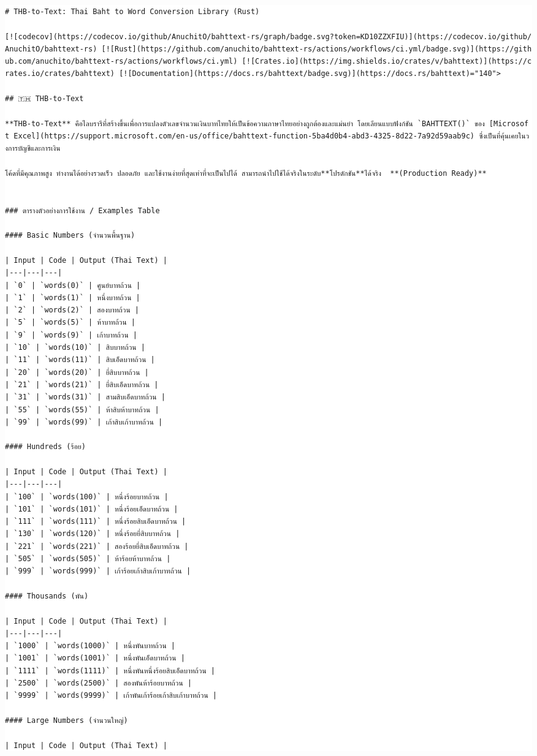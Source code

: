 ````
# THB-to-Text: Thai Baht to Word Conversion Library (Rust)

[![codecov](https://codecov.io/github/AnuchitO/bahttext-rs/graph/badge.svg?token=KD10ZZXFIU)](https://codecov.io/github/AnuchitO/bahttext-rs) [![Rust](https://github.com/anuchito/bahttext-rs/actions/workflows/ci.yml/badge.svg)](https://github.com/anuchito/bahttext-rs/actions/workflows/ci.yml) [![Crates.io](https://img.shields.io/crates/v/bahttext)](https://crates.io/crates/bahttext) [![Documentation](https://docs.rs/bahttext/badge.svg)](https://docs.rs/bahttext)="140">

## 🇹🇭 THB-to-Text

**THB-to-Text** คือไลบรารีที่สร้างขึ้นเพื่อการแปลงตัวเลขจำนวนเงินบาทไทยให้เป็นข้อความภาษาไทยอย่างถูกต้องและแม่นยำ โดยเลียนแบบฟังก์ชัน `BAHTTEXT()` ของ [Microsoft Excel](https://support.microsoft.com/en-us/office/bahttext-function-5ba4d0b4-abd3-4325-8d22-7a92d59aab9c) ซึ่งเป็นที่คุ้นเคยในวงการบัญชีและการเงิน

โค้ดที่มีคุณภาพสูง ทำงานได้อย่างรวดเร็ว ปลอดภัย และใช้งานง่ายที่สุดเท่าที่จะเป็นไปได้ สามารถนำไปใช้ได้จริงในระดับ**โปรดักชัน**ได้จริง  **(Production Ready)**


### ตารางตัวอย่างการใช้งาน / Examples Table

#### Basic Numbers (จำนวนพื้นฐาน)

| Input | Code | Output (Thai Text) |
|---|---|---|
| `0` | `words(0)` | ศูนย์บาทถ้วน |
| `1` | `words(1)` | หนึ่งบาทถ้วน |
| `2` | `words(2)` | สองบาทถ้วน |
| `5` | `words(5)` | ห้าบาทถ้วน |
| `9` | `words(9)` | เก้าบาทถ้วน |
| `10` | `words(10)` | สิบบาทถ้วน |
| `11` | `words(11)` | สิบเอ็ดบาทถ้วน |
| `20` | `words(20)` | ยี่สิบบาทถ้วน |
| `21` | `words(21)` | ยี่สิบเอ็ดบาทถ้วน |
| `31` | `words(31)` | สามสิบเอ็ดบาทถ้วน |
| `55` | `words(55)` | ห้าสิบห้าบาทถ้วน |
| `99` | `words(99)` | เก้าสิบเก้าบาทถ้วน |

#### Hundreds (ร้อย)

| Input | Code | Output (Thai Text) |
|---|---|---|
| `100` | `words(100)` | หนึ่งร้อยบาทถ้วน |
| `101` | `words(101)` | หนึ่งร้อยเอ็ดบาทถ้วน |
| `111` | `words(111)` | หนึ่งร้อยสิบเอ็ดบาทถ้วน |
| `130` | `words(120)` | หนึ่งร้อยยี่สิบบาทถ้วน |
| `221` | `words(221)` | สองร้อยยี่สิบเอ็ดบาทถ้วน |
| `505` | `words(505)` | ห้าร้อยห้าบาทถ้วน |
| `999` | `words(999)` | เก้าร้อยเก้าสิบเก้าบาทถ้วน |

#### Thousands (พัน)

| Input | Code | Output (Thai Text) |
|---|---|---|
| `1000` | `words(1000)` | หนึ่งพันบาทถ้วน |
| `1001` | `words(1001)` | หนึ่งพันเอ็ดบาทถ้วน |
| `1111` | `words(1111)` | หนึ่งพันหนึ่งร้อยสิบเอ็ดบาทถ้วน |
| `2500` | `words(2500)` | สองพันห้าร้อยบาทถ้วน |
| `9999` | `words(9999)` | เก้าพันเก้าร้อยเก้าสิบเก้าบาทถ้วน |

#### Large Numbers (จำนวนใหญ่)

| Input | Code | Output (Thai Text) |
````